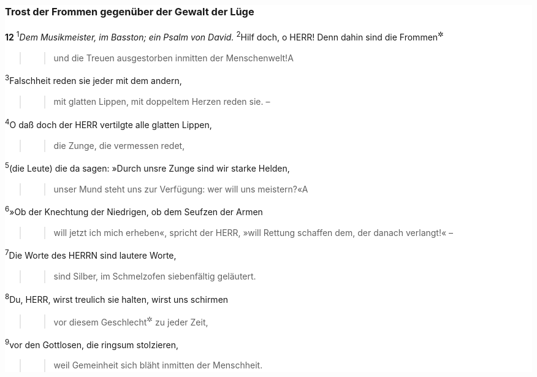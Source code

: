 </blockquote>
</blockquote>

### Trost der Frommen gegenüber der Gewalt der Lüge

__12__
<sup>1</sup><em>Dem Musikmeister, im Basston; ein Psalm von David.</em>
<sup>2</sup>Hilf doch, o HERR! Denn dahin sind die Frommen<sup title="d.h. Gesetzestreuen">&#x2732;</sup>
<blockquote>
<blockquote>
und die Treuen ausgestorben inmitten der Menschenwelt!<span data-param="f3_19_12_2A" class="fussnote">A</span>
</blockquote>
</blockquote>
<sup>3</sup>Falschheit reden sie jeder mit dem andern,
<blockquote>
<blockquote>
mit glatten Lippen, mit doppeltem Herzen reden sie. –
</blockquote>
</blockquote>
<sup>4</sup>O daß doch der HERR vertilgte alle glatten Lippen,
<blockquote>
<blockquote>
die Zunge, die vermessen redet,
</blockquote>
</blockquote>
<sup>5</sup>(die Leute) die da sagen: »Durch unsre Zunge sind wir starke Helden,
<blockquote>
<blockquote>
<p>unser Mund steht uns zur Verfügung:
wer will uns meistern?«<span data-param="f3_19_12_5A" class="fussnote">A</span></p>
</blockquote>
</blockquote>
<sup>6</sup>»Ob der Knechtung der Niedrigen, ob dem Seufzen der Armen
<blockquote>
<blockquote>
<p>will jetzt ich mich erheben«, spricht der HERR,
»will Rettung schaffen dem, der danach verlangt!« –</p>
</blockquote>
</blockquote>
<sup>7</sup>Die Worte des HERRN sind lautere Worte,
<blockquote>
<blockquote>
sind Silber, im Schmelzofen siebenfältig geläutert.
</blockquote>
</blockquote>
<sup>8</sup>Du, HERR, wirst treulich sie halten, wirst uns schirmen
<blockquote>
<blockquote>
vor diesem Geschlecht<sup title="= Gelichter">&#x2732;</sup> zu jeder Zeit,
</blockquote>
</blockquote>
<sup>9</sup>vor den Gottlosen, die ringsum stolzieren,
<blockquote>
<blockquote>
weil Gemeinheit sich bläht inmitten der Menschheit.
</blockquote>
</blockquote>
